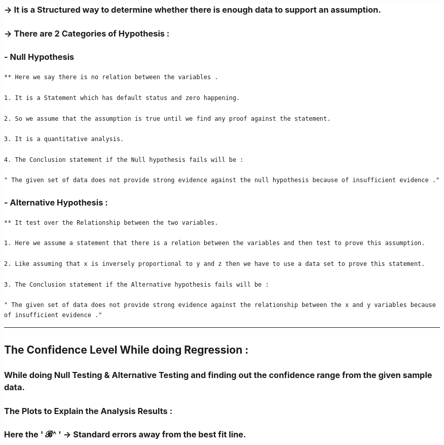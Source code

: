 ### -> It is a Structured way to determine whether there is enough data to support an assumption.

### -> There are 2 Categories of Hypothesis :

### - Null Hypothesis

```
** Here we say there is no relation between the variables .

1. It is a Statement which has default status and zero happening.

2. So we assume that the assumption is true until we find any proof against the statement.

3. It is a quantitative analysis.

4. The Conclusion statement if the Null hypothesis fails will be :

" The given set of data does not provide strong evidence against the null hypothesis because of insufficient evidence ."

```

### - Alternative Hypothesis :

```
** It test over the Relationship between the two variables.

1. Here we assume a statement that there is a relation between the variables and then test to prove this assumption.

2. Like assuming that x is inversely proportional to y and z then we have to use a data set to prove this statement.

3. The Conclusion statement if the Alternative hypothesis fails will be :

" The given set of data does not provide strong evidence against the relationship between the x and y variables because of insufficient evidence ."

```

---

## The Confidence Level While doing Regression :

### While doing Null Testing & Alternative Testing and finding out the confidence range from the given sample data.

### The Plots to Explain the Analysis Results :

### Here the ' 𝓑^ ' -> Standard errors away from the best fit line.
